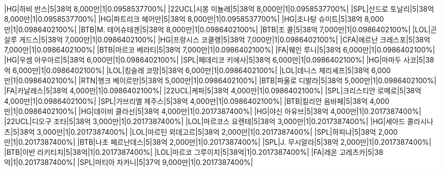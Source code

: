 |HG|하비 반스|5|38억 8,000만|1|0.0958537700%|
|22UCL|시몽 미뇰레|5|38억 8,000만|1|0.0958537700%|
|SPL|산드로 토날리|5|38억 8,000만|1|0.0958537700%|
|HG|파트리크 헤어만|5|38억 8,000만|1|0.0958537700%|
|HG|조나탕 슈미트|5|38억 8,000만|1|0.0986402100%|
|BTB|M. 테어슈테겐|5|38억 8,000만|1|0.0986402100%|
|BTB|조 콜|5|38억 7,000만|1|0.0986402100%|
|LOL|곤살루 게드스|5|38억 7,000만|1|0.0986402100%|
|HG|프랑시스 코클랭|5|38억 7,000만|1|0.0986402100%|
|CFA|에르난 크레스포|5|38억 7,000만|1|0.0986402100%|
|BTB|마르코 베라티|5|38억 7,000만|1|0.0986402100%|
|FA|웨인 루니|5|38억 6,000만|1|0.0986402100%|
|HG|우셈 아우아르|5|38억 6,000만|1|0.0986402100%|
|SPL|페데리코 키에사|5|38억 6,000만|1|0.0986402100%|
|HG|마마두 사코|5|38억 6,000만|1|0.0986402100%|
|LOL|킹슬레 코망|5|38억 6,000만|1|0.0986402100%|
|LOL|데니스 체리셰프|5|38억 6,000만|1|0.0986402100%|
|RTN|헹크 베이르만|5|38억 5,000만|1|0.0986402100%|
|BTB|파울로 디발라|5|38억 5,000만|1|0.0986402100%|
|FA|카날레스|5|38억 4,000만|1|0.0986402100%|
|22UCL|케파|5|38억 4,000만|1|0.0986402100%|
|SPL|크리스티안 로메로|5|38억 4,000만|1|0.0986402100%|
|SPL|가브리엘 제주스|5|38억 4,000만|1|0.0986402100%|
|BTB|킬리안 음바페|5|38억 4,000만|1|0.0986402100%|
|HG|데이비 클라선|5|38억 4,000만|1|0.2017387400%|
|HG|야신 아유브|5|38억 4,000만|1|0.2017387400%|
|22UCL|디오구 조타|5|38억 3,000만|1|0.2017387400%|
|LOL|마르코스 요렌테|5|38억 3,000만|1|0.2017387400%|
|HG|세아드 콜라시나츠|5|38억 3,000만|1|0.2017387400%|
|LOL|마르틴 외데고르|5|38억 2,000만|1|0.2017387400%|
|SPL|하피냐|5|38억 2,000만|1|0.2017387400%|
|BTB|나초 페르난데스|5|38억 2,000만|1|0.2017387400%|
|SPL|J. 무시알라|5|38억 2,000만|1|0.2017387400%|
|BTB|이반 라키티치|5|38억|1|0.2017387400%|
|LOL|마르코 그루이치|5|38억|1|0.2017387400%|
|FA|레온 고레츠카|5|38억|1|0.2017387400%|
|SPL|마티아 차카니|5|37억 9,000만|1|0.2017387400%|